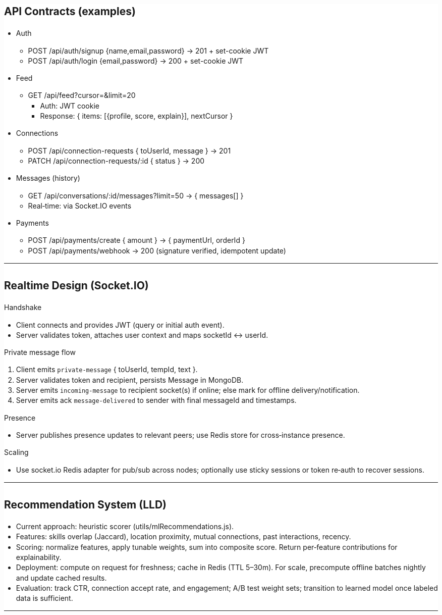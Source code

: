 ## API Contracts (examples)

- Auth
  - POST /api/auth/signup {name,email,password} → 201 + set-cookie JWT
  - POST /api/auth/login {email,password} → 200 + set-cookie JWT

- Feed
  - GET /api/feed?cursor=&limit=20
    - Auth: JWT cookie
    - Response: { items: [{profile, score, explain}], nextCursor }

- Connections
  - POST /api/connection-requests { toUserId, message } → 201
  - PATCH /api/connection-requests/:id { status } → 200

- Messages (history)
  - GET /api/conversations/:id/messages?limit=50 → { messages[] }
  - Real‑time: via Socket.IO events

- Payments
  - POST /api/payments/create { amount } → { paymentUrl, orderId }
  - POST /api/payments/webhook → 200 (signature verified, idempotent update)

---

## Realtime Design (Socket.IO)

Handshake
- Client connects and provides JWT (query or initial auth event).  
- Server validates token, attaches user context and maps socketId ↔ userId.

Private message flow
1. Client emits `private-message` { toUserId, tempId, text }.  
2. Server validates token and recipient, persists Message in MongoDB.  
3. Server emits `incoming-message` to recipient socket(s) if online; else mark for offline delivery/notification.  
4. Server emits ack `message-delivered` to sender with final messageId and timestamps.

Presence
- Server publishes presence updates to relevant peers; use Redis store for cross‑instance presence.

Scaling
- Use socket.io Redis adapter for pub/sub across nodes; optionally use sticky sessions or token re‑auth to recover sessions.

---

## Recommendation System (LLD)

- Current approach: heuristic scorer (utils/mlRecommendations.js).  
- Features: skills overlap (Jaccard), location proximity, mutual connections, past interactions, recency.  
- Scoring: normalize features, apply tunable weights, sum into composite score. Return per‑feature contributions for explainability.
- Deployment: compute on request for freshness; cache in Redis (TTL 5–30m). For scale, precompute offline batches nightly and update cached results.
- Evaluation: track CTR, connection accept rate, and engagement; A/B test weight sets; transition to learned model once labeled data is sufficient.

---